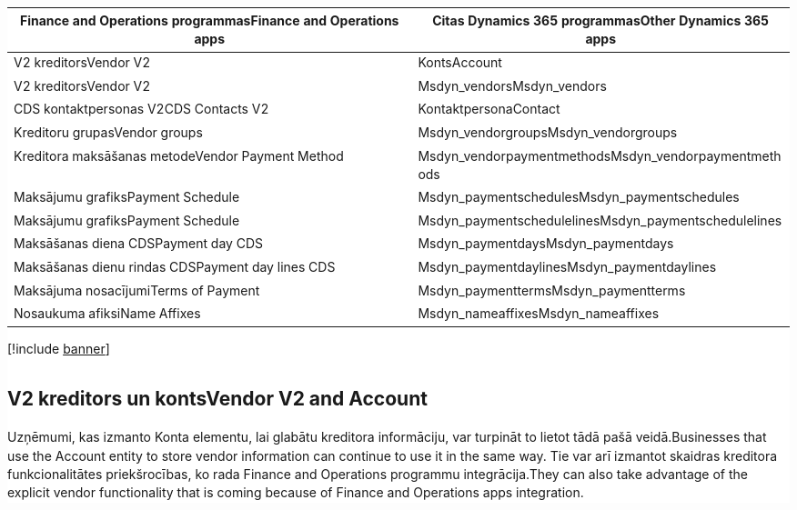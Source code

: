 <span data-ttu-id="9bf18-123">Finance and Operations programmas</span><span class="sxs-lookup"><span data-stu-id="9bf18-123">Finance and Operations apps</span></span>  | <span data-ttu-id="9bf18-124">Citas Dynamics 365 programmas</span><span class="sxs-lookup"><span data-stu-id="9bf18-124">Other Dynamics 365 apps</span></span>
------------------------|---------------------------------
<span data-ttu-id="9bf18-125">V2 kreditors</span><span class="sxs-lookup"><span data-stu-id="9bf18-125">Vendor V2</span></span>               | <span data-ttu-id="9bf18-126">Konts</span><span class="sxs-lookup"><span data-stu-id="9bf18-126">Account</span></span>
<span data-ttu-id="9bf18-127">V2 kreditors</span><span class="sxs-lookup"><span data-stu-id="9bf18-127">Vendor V2</span></span>               | <span data-ttu-id="9bf18-128">Msdyn\_vendors</span><span class="sxs-lookup"><span data-stu-id="9bf18-128">Msdyn\_vendors</span></span>
<span data-ttu-id="9bf18-129">CDS kontaktpersonas V2</span><span class="sxs-lookup"><span data-stu-id="9bf18-129">CDS Contacts V2</span></span>         | <span data-ttu-id="9bf18-130">Kontaktpersona</span><span class="sxs-lookup"><span data-stu-id="9bf18-130">Contact</span></span>
<span data-ttu-id="9bf18-131">Kreditoru grupas</span><span class="sxs-lookup"><span data-stu-id="9bf18-131">Vendor groups</span></span>           | <span data-ttu-id="9bf18-132">Msdyn\_vendorgroups</span><span class="sxs-lookup"><span data-stu-id="9bf18-132">Msdyn\_vendorgroups</span></span>
<span data-ttu-id="9bf18-133">Kreditora maksāšanas metode</span><span class="sxs-lookup"><span data-stu-id="9bf18-133">Vendor Payment Method</span></span>   | <span data-ttu-id="9bf18-134">Msdyn\_vendorpaymentmethods</span><span class="sxs-lookup"><span data-stu-id="9bf18-134">Msdyn\_vendorpaymentmethods</span></span>
<span data-ttu-id="9bf18-135">Maksājumu grafiks</span><span class="sxs-lookup"><span data-stu-id="9bf18-135">Payment Schedule</span></span>        | <span data-ttu-id="9bf18-136">Msdyn\_paymentschedules</span><span class="sxs-lookup"><span data-stu-id="9bf18-136">Msdyn\_paymentschedules</span></span>
<span data-ttu-id="9bf18-137">Maksājumu grafiks</span><span class="sxs-lookup"><span data-stu-id="9bf18-137">Payment Schedule</span></span>        | <span data-ttu-id="9bf18-138">Msdyn\_paymentschedulelines</span><span class="sxs-lookup"><span data-stu-id="9bf18-138">Msdyn\_paymentschedulelines</span></span>
<span data-ttu-id="9bf18-139">Maksāšanas diena CDS</span><span class="sxs-lookup"><span data-stu-id="9bf18-139">Payment day CDS</span></span>         | <span data-ttu-id="9bf18-140">Msdyn\_paymentdays</span><span class="sxs-lookup"><span data-stu-id="9bf18-140">Msdyn\_paymentdays</span></span>
<span data-ttu-id="9bf18-141">Maksāšanas dienu rindas CDS</span><span class="sxs-lookup"><span data-stu-id="9bf18-141">Payment day lines CDS</span></span>   | <span data-ttu-id="9bf18-142">Msdyn\_paymentdaylines</span><span class="sxs-lookup"><span data-stu-id="9bf18-142">Msdyn\_paymentdaylines</span></span>
<span data-ttu-id="9bf18-143">Maksājuma nosacījumi</span><span class="sxs-lookup"><span data-stu-id="9bf18-143">Terms of Payment</span></span>        | <span data-ttu-id="9bf18-144">Msdyn\_paymentterms</span><span class="sxs-lookup"><span data-stu-id="9bf18-144">Msdyn\_paymentterms</span></span>
<span data-ttu-id="9bf18-145">Nosaukuma afiksi</span><span class="sxs-lookup"><span data-stu-id="9bf18-145">Name Affixes</span></span>            | <span data-ttu-id="9bf18-146">Msdyn\_nameaffixes</span><span class="sxs-lookup"><span data-stu-id="9bf18-146">Msdyn\_nameaffixes</span></span>

[!include [banner](../includes/dual-write-symbols.md)]

## <a name="vendor-v2-and-account"></a><span data-ttu-id="9bf18-147">V2 kreditors un konts</span><span class="sxs-lookup"><span data-stu-id="9bf18-147">Vendor V2 and Account</span></span> 

<span data-ttu-id="9bf18-148">Uzņēmumi, kas izmanto Konta elementu, lai glabātu kreditora informāciju, var turpināt to lietot tādā pašā veidā.</span><span class="sxs-lookup"><span data-stu-id="9bf18-148">Businesses that use the Account entity to store vendor information can continue to use it in the same way.</span></span> <span data-ttu-id="9bf18-149">Tie var arī izmantot skaidras kreditora funkcionalitātes priekšrocības, ko rada Finance and Operations programmu integrācija.</span><span class="sxs-lookup"><span data-stu-id="9bf18-149">They can also take advantage of the explicit vendor functionality that is coming because of Finance and Operations apps integration.</span></span>
